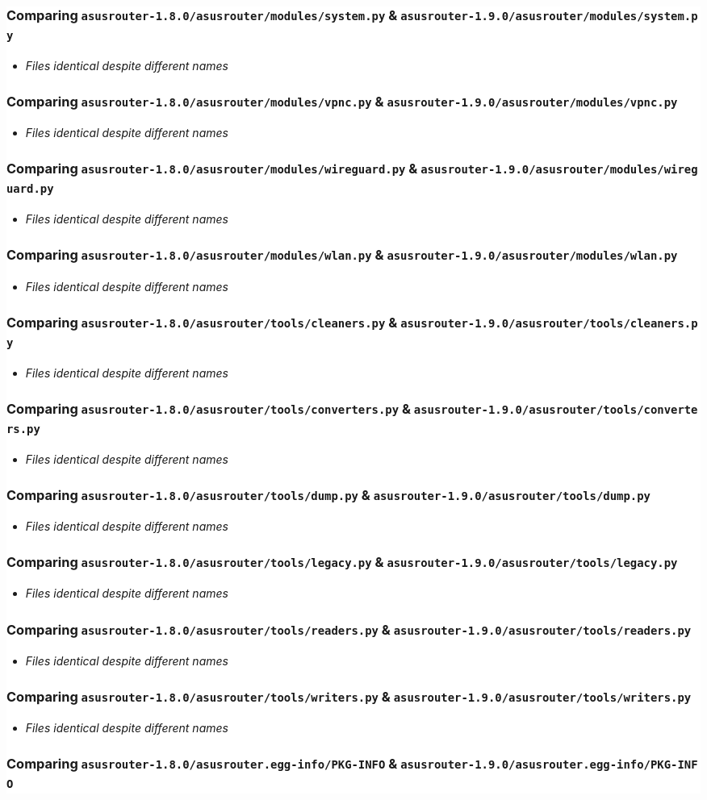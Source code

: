 ### Comparing `asusrouter-1.8.0/asusrouter/modules/system.py` & `asusrouter-1.9.0/asusrouter/modules/system.py`

 * *Files identical despite different names*

### Comparing `asusrouter-1.8.0/asusrouter/modules/vpnc.py` & `asusrouter-1.9.0/asusrouter/modules/vpnc.py`

 * *Files identical despite different names*

### Comparing `asusrouter-1.8.0/asusrouter/modules/wireguard.py` & `asusrouter-1.9.0/asusrouter/modules/wireguard.py`

 * *Files identical despite different names*

### Comparing `asusrouter-1.8.0/asusrouter/modules/wlan.py` & `asusrouter-1.9.0/asusrouter/modules/wlan.py`

 * *Files identical despite different names*

### Comparing `asusrouter-1.8.0/asusrouter/tools/cleaners.py` & `asusrouter-1.9.0/asusrouter/tools/cleaners.py`

 * *Files identical despite different names*

### Comparing `asusrouter-1.8.0/asusrouter/tools/converters.py` & `asusrouter-1.9.0/asusrouter/tools/converters.py`

 * *Files identical despite different names*

### Comparing `asusrouter-1.8.0/asusrouter/tools/dump.py` & `asusrouter-1.9.0/asusrouter/tools/dump.py`

 * *Files identical despite different names*

### Comparing `asusrouter-1.8.0/asusrouter/tools/legacy.py` & `asusrouter-1.9.0/asusrouter/tools/legacy.py`

 * *Files identical despite different names*

### Comparing `asusrouter-1.8.0/asusrouter/tools/readers.py` & `asusrouter-1.9.0/asusrouter/tools/readers.py`

 * *Files identical despite different names*

### Comparing `asusrouter-1.8.0/asusrouter/tools/writers.py` & `asusrouter-1.9.0/asusrouter/tools/writers.py`

 * *Files identical despite different names*

### Comparing `asusrouter-1.8.0/asusrouter.egg-info/PKG-INFO` & `asusrouter-1.9.0/asusrouter.egg-info/PKG-INFO`

